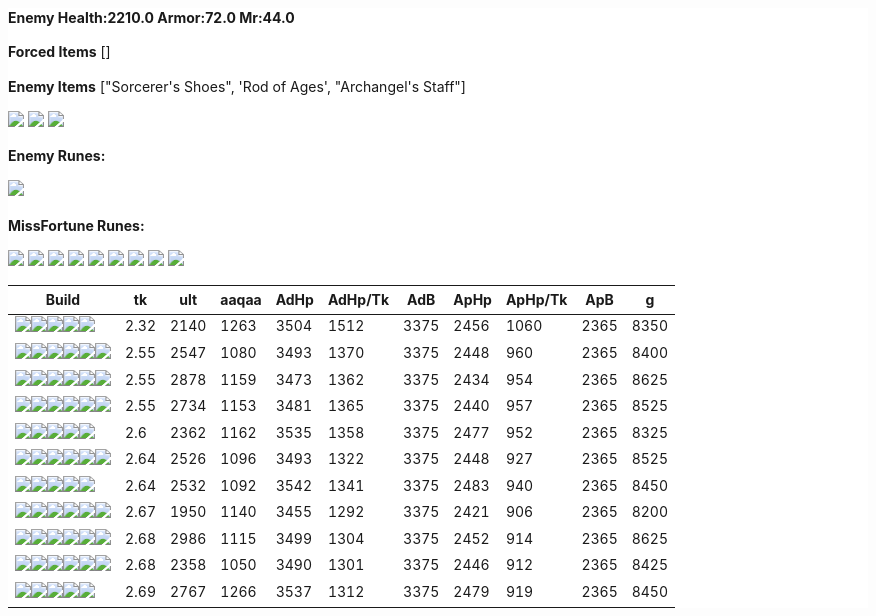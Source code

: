 **Enemy Health:2210.0 Armor:72.0 Mr:44.0**


**Forced Items** []








**Enemy Items** ["Sorcerer's Shoes", 'Rod of Ages', "Archangel's Staff"]





![](/item/3020.png)
![](/item/6657.png)
![](/item/3003.png)



**Enemy Runes:**





![](/StatMods/StatModsArmorIcon.png)



**MissFortune Runes:**


![](/Styles/Inspiration/FirstStrike/FirstStrike.png)
![](/Styles/Inspiration/MagicalFootwear/MagicalFootwear.png)
![](/Styles/Inspiration/BiscuitDelivery/BiscuitDelivery.png)
![](/Styles/Inspiration/CosmicInsight/CosmicInsight.png)
![](/Styles/Sorcery/AbsoluteFocus/AbsoluteFocus.png)
![](/Styles/Sorcery/GatheringStorm/GatheringStorm.png)
![](/StatMods/StatModsAdaptiveForceIcon.png)
![](/StatMods/StatModsAdaptiveForceIcon.png)
![](/StatMods/StatModsArmorIcon.png)





 Build |tk|ult|aaqaa|AdHp|AdHp/Tk|AdB|ApHp|ApHp/Tk|ApB|g
-|-|-|-|-|-|-|-|-|-|-
![](/item/6672.png)![](/item/3153.png)![](/item/2422.png)![](/item/1055.png)![](/item/1038.png)|2.32|2140|1263|3504|1512|3375|2456|1060|2365|8350
![](/item/6672.png)![](/item/6675.png)![](/item/2422.png)![](/item/1053.png)![](/item/1055.png)![](/item/1036.png)|2.55|2547|1080|3493|1370|3375|2448|960|2365|8400
![](/item/6672.png)![](/item/6691.png)![](/item/2422.png)![](/item/1053.png)![](/item/1055.png)![](/item/1037.png)|2.55|2878|1159|3473|1362|3375|2434|954|2365|8625
![](/item/6672.png)![](/item/6676.png)![](/item/2422.png)![](/item/1053.png)![](/item/1055.png)![](/item/1037.png)|2.55|2734|1153|3481|1365|3375|2440|957|2365|8525
![](/item/3153.png)![](/item/6675.png)![](/item/2422.png)![](/item/1055.png)![](/item/1037.png)|2.6|2362|1162|3535|1358|3375|2477|952|2365|8325
![](/item/6672.png)![](/item/6696.png)![](/item/2422.png)![](/item/1053.png)![](/item/1055.png)![](/item/1037.png)|2.64|2526|1096|3493|1322|3375|2448|927|2365|8525
![](/item/6672.png)![](/item/3074.png)![](/item/2422.png)![](/item/1055.png)![](/item/1038.png)|2.64|2532|1092|3542|1341|3375|2483|940|2365|8450
![](/item/6672.png)![](/item/3124.png)![](/item/2422.png)![](/item/1053.png)![](/item/1055.png)![](/item/1036.png)|2.67|1950|1140|3455|1292|3375|2421|906|2365|8200
![](/item/3087.png)![](/item/6691.png)![](/item/2422.png)![](/item/1053.png)![](/item/1055.png)![](/item/1037.png)|2.68|2986|1115|3499|1304|3375|2452|914|2365|8625
![](/item/6672.png)![](/item/3508.png)![](/item/2422.png)![](/item/1053.png)![](/item/1055.png)![](/item/1037.png)|2.68|2358|1050|3490|1301|3375|2446|912|2365|8425
![](/item/3153.png)![](/item/6691.png)![](/item/2422.png)![](/item/1055.png)![](/item/1038.png)|2.69|2767|1266|3537|1312|3375|2479|919|2365|8450